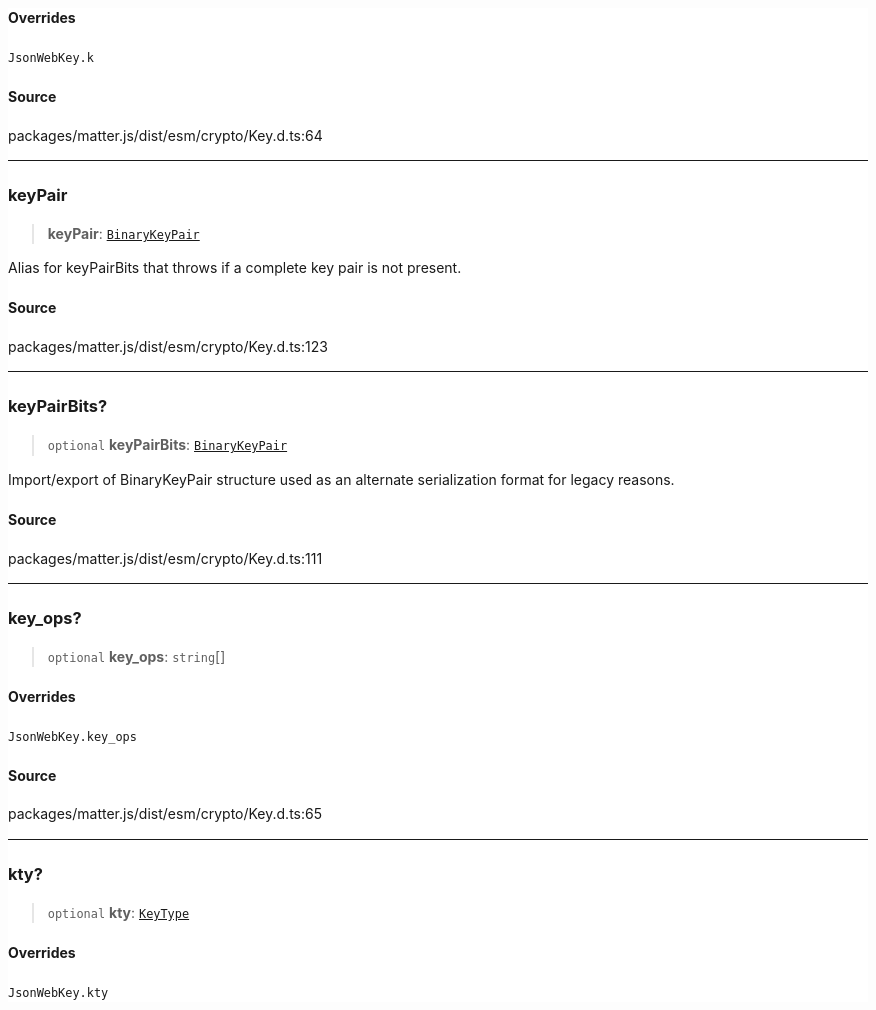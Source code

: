 #### Overrides

`JsonWebKey.k`

#### Source

packages/matter.js/dist/esm/crypto/Key.d.ts:64

***

### keyPair

> **keyPair**: [`BinaryKeyPair`](../README.md#binarykeypair)

Alias for keyPairBits that throws if a complete key pair is not present.

#### Source

packages/matter.js/dist/esm/crypto/Key.d.ts:123

***

### keyPairBits?

> `optional` **keyPairBits**: [`BinaryKeyPair`](../README.md#binarykeypair)

Import/export of BinaryKeyPair structure used as an alternate
serialization format for legacy reasons.

#### Source

packages/matter.js/dist/esm/crypto/Key.d.ts:111

***

### key\_ops?

> `optional` **key\_ops**: `string`[]

#### Overrides

`JsonWebKey.key_ops`

#### Source

packages/matter.js/dist/esm/crypto/Key.d.ts:65

***

### kty?

> `optional` **kty**: [`KeyType`](../enumerations/KeyType.md)

#### Overrides

`JsonWebKey.kty`
